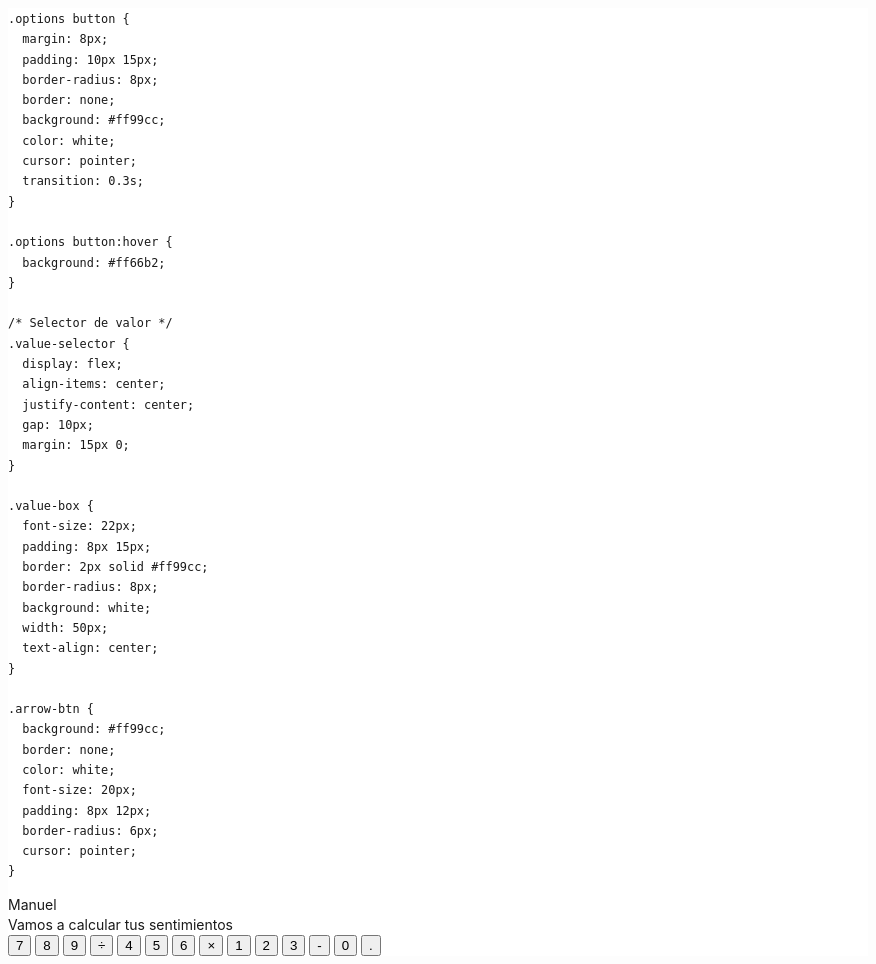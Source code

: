     .options button {
      margin: 8px;
      padding: 10px 15px;
      border-radius: 8px;
      border: none;
      background: #ff99cc;
      color: white;
      cursor: pointer;
      transition: 0.3s;
    }

    .options button:hover {
      background: #ff66b2;
    }

    /* Selector de valor */
    .value-selector {
      display: flex;
      align-items: center;
      justify-content: center;
      gap: 10px;
      margin: 15px 0;
    }

    .value-box {
      font-size: 22px;
      padding: 8px 15px;
      border: 2px solid #ff99cc;
      border-radius: 8px;
      background: white;
      width: 50px;
      text-align: center;
    }

    .arrow-btn {
      background: #ff99cc;
      border: none;
      color: white;
      font-size: 20px;
      padding: 8px 12px;
      border-radius: 6px;
      cursor: pointer;
    }
  </style>
</head>
<body>

  
  <div class="calculator" id="calculator">
    <div class="brand">Manuel</div>
    <div class="screen">Vamos a calcular tus sentimientos</div>
    <div class="buttons-grid">
      <button class="btn">7</button>
      <button class="btn">8</button>
      <button class="btn">9</button>
      <button class="btn">÷</button>
      <button class="btn">4</button>
      <button class="btn">5</button>
      <button class="btn">6</button>
      <button class="btn">×</button>
      <button class="btn">1</button>
      <button class="btn">2</button>
      <button class="btn">3</button>
      <button class="btn">-</button>
      <button class="btn">0</button>
      <button class="btn">.</button>